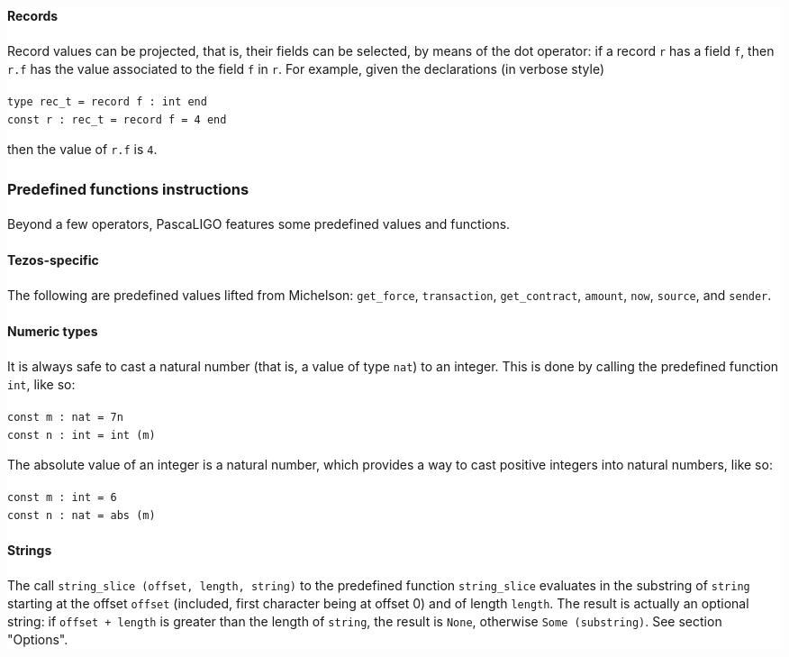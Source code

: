 #### Records

Record values can be projected, that is, their fields can be selected,
by means of the dot operator: if a record `r` has a field `f`, then
`r.f` has the value associated to the field `f` in `r`. For example,
given the declarations (in verbose style)

    type rec_t = record f : int end
    const r : rec_t = record f = 4 end

then the value of `r.f` is `4`.

### Predefined functions instructions

Beyond a few operators, PascaLIGO features some predefined values and
functions.

#### Tezos-specific

The following are predefined values lifted from Michelson:
`get_force`, `transaction`, `get_contract`, `amount`, `now`, `source`,
and `sender`.

#### Numeric types

It is always safe to cast a natural number (that is, a value of type
`nat`) to an integer. This is done by calling the predefined function
`int`, like so:

    const m : nat = 7n
    const n : int = int (m)

The absolute value of an integer is a natural number, which provides a
way to cast positive integers into natural numbers, like so:

    const m : int = 6
    const n : nat = abs (m)

#### Strings

The call `string_slice (offset, length, string)` to the predefined
function `string_slice` evaluates in the substring of `string`
starting at the offset `offset` (included, first character being at
offset 0) and of length `length`. The result is actually an optional
string: if `offset + length` is greater than the length of `string`,
the result is `None`, otherwise `Some (substring)`. See section
"Options".














